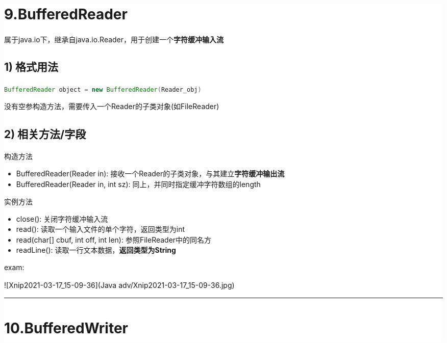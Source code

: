 







# 9.BufferedReader

属于java.io下，继承自java.io.Reader，用于创建一个**字符缓冲输入流**





## 1) 格式用法



```java
BufferedReader object = new BufferedReader(Reader_obj)
```

没有空参构造方法，需要传入一个Reader的子类对象(如FileReader)







## 2) 相关方法/字段



构造方法

- BufferedReader(Reader in): 接收一个Reader的子类对象，与其建立**字符缓冲输出流**
- BufferedReader(Reader in, int sz): 同上，并同时指定缓冲字符数组的length



实例方法

- close(): 关闭字符缓冲输入流
- read(): 读取一个输入文件的单个字符，返回类型为int
- read(char[] cbuf, int off, int len): 参照FileReader中的同名方
- readLine(): 读取一行文本数据，**返回类型为String**





exam:

![Xnip2021-03-17_15-09-36](Java adv/Xnip2021-03-17_15-09-36.jpg)

****









# 10.BufferedWriter
